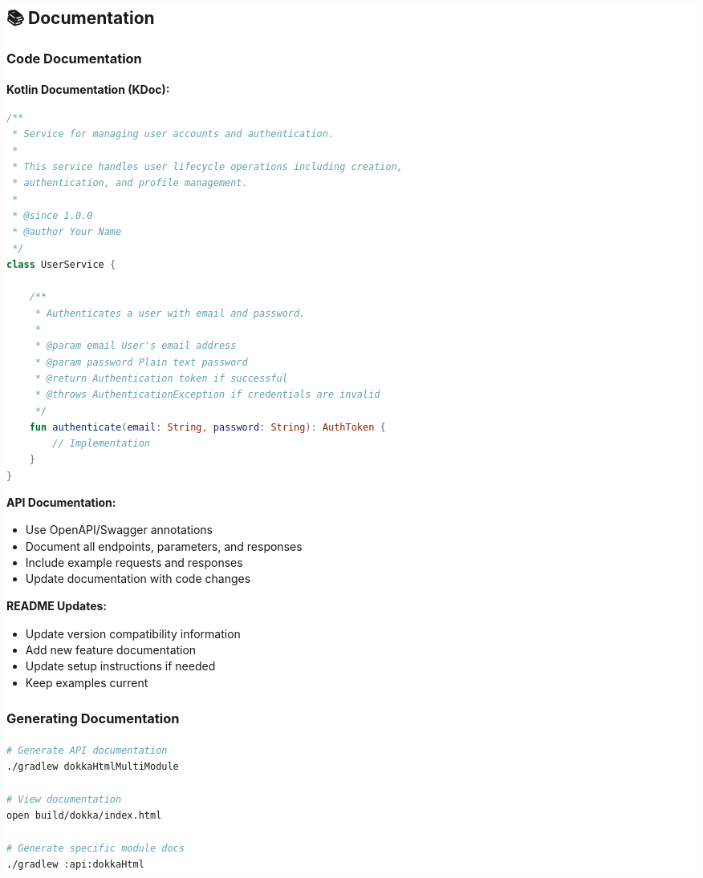 ## 📚 Documentation

### Code Documentation

**Kotlin Documentation (KDoc):**

```kotlin
/**
 * Service for managing user accounts and authentication.
 *
 * This service handles user lifecycle operations including creation,
 * authentication, and profile management.
 *
 * @since 1.0.0
 * @author Your Name
 */
class UserService {

    /**
     * Authenticates a user with email and password.
     *
     * @param email User's email address
     * @param password Plain text password
     * @return Authentication token if successful
     * @throws AuthenticationException if credentials are invalid
     */
    fun authenticate(email: String, password: String): AuthToken {
        // Implementation
    }
}
```

**API Documentation:**

- Use OpenAPI/Swagger annotations
- Document all endpoints, parameters, and responses
- Include example requests and responses
- Update documentation with code changes

**README Updates:**

- Update version compatibility information
- Add new feature documentation
- Update setup instructions if needed
- Keep examples current

### Generating Documentation

```bash
# Generate API documentation
./gradlew dokkaHtmlMultiModule

# View documentation
open build/dokka/index.html

# Generate specific module docs
./gradlew :api:dokkaHtml
```
